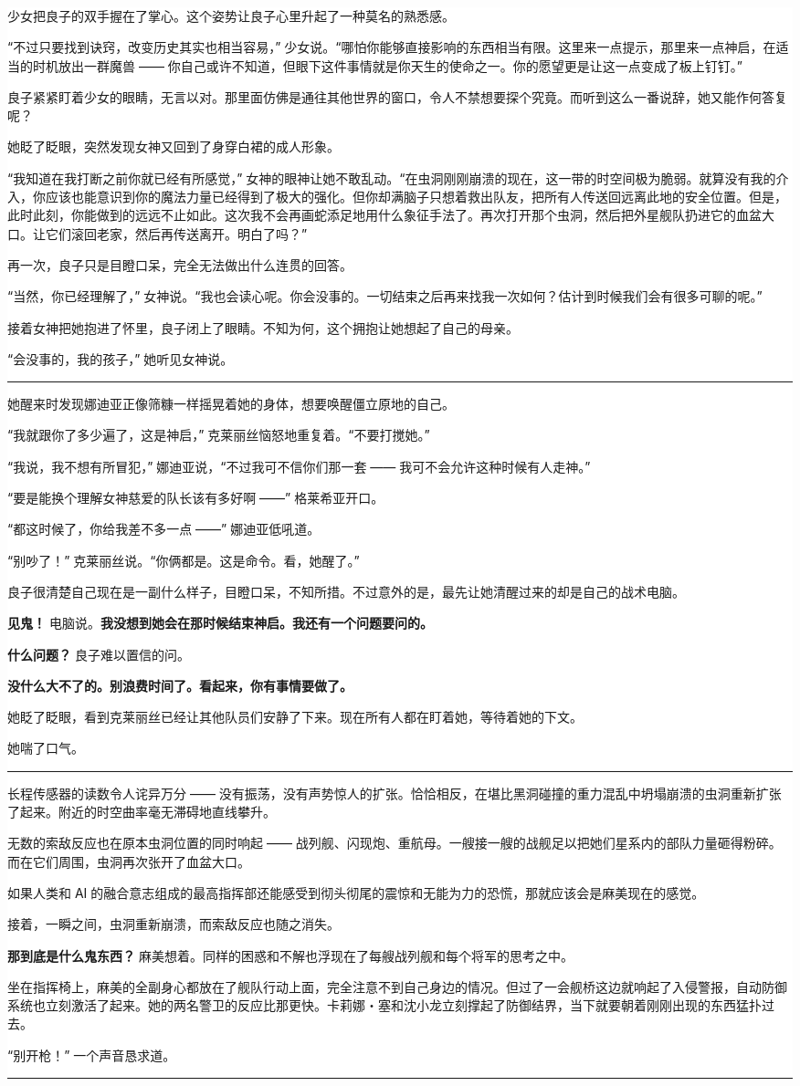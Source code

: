 少女把良子的双手握在了掌心。这个姿势让良子心里升起了一种莫名的熟悉感。

“不过只要找到诀窍，改变历史其实也相当容易，” 少女说。“哪怕你能够直接影响的东西相当有限。这里来一点提示，那里来一点神启，在适当的时机放出一群魔兽 —— 你自己或许不知道，但眼下这件事情就是你天生的使命之一。你的愿望更是让这一点变成了板上钉钉。”

良子紧紧盯着少女的眼睛，无言以对。那里面仿佛是通往其他世界的窗口，令人不禁想要探个究竟。而听到这么一番说辞，她又能作何答复呢？

她眨了眨眼，突然发现女神又回到了身穿白裙的成人形象。

“我知道在我打断之前你就已经有所感觉，” 女神的眼神让她不敢乱动。“在虫洞刚刚崩溃的现在，这一带的时空间极为脆弱。就算没有我的介入，你应该也能意识到你的魔法力量已经得到了极大的强化。但你却满脑子只想着救出队友，把所有人传送回远离此地的安全位置。但是，此时此刻，你能做到的远远不止如此。这次我不会再画蛇添足地用什么象征手法了。再次打开那个虫洞，然后把外星舰队扔进它的血盆大口。让它们滚回老家，然后再传送离开。明白了吗？”

再一次，良子只是目瞪口呆，完全无法做出什么连贯的回答。

“当然，你已经理解了，” 女神说。“我也会读心呢。你会没事的。一切结束之后再来找我一次如何？估计到时候我们会有很多可聊的呢。”

接着女神把她抱进了怀里，良子闭上了眼睛。不知为何，这个拥抱让她想起了自己的母亲。

“会没事的，我的孩子，” 她听见女神说。

---

她醒来时发现娜迪亚正像筛糠一样摇晃着她的身体，想要唤醒僵立原地的自己。

“我就跟你了多少遍了，这是神启，” 克莱丽丝恼怒地重复着。“不要打搅她。”

“我说，我不想有所冒犯，” 娜迪亚说，“不过我可不信你们那一套 —— 我可不会允许这种时候有人走神。”

“要是能换个理解女神慈爱的队长该有多好啊 ——” 格莱希亚开口。

“都这时候了，你给我差不多一点 ——” 娜迪亚低吼道。

“别吵了！” 克莱丽丝说。“你俩都是。这是命令。看，她醒了。”

良子很清楚自己现在是一副什么样子，目瞪口呆，不知所措。不过意外的是，最先让她清醒过来的却是自己的战术电脑。

**见鬼！** 电脑说。**我没想到她会在那时候结束神启。我还有一个问题要问的。**

**什么问题？** 良子难以置信的问。

**没什么大不了的。别浪费时间了。看起来，你有事情要做了。**

她眨了眨眼，看到克莱丽丝已经让其他队员们安静了下来。现在所有人都在盯着她，等待着她的下文。

她喘了口气。

---

长程传感器的读数令人诧异万分 —— 没有振荡，没有声势惊人的扩张。恰恰相反，在堪比黑洞碰撞的重力混乱中坍塌崩溃的虫洞重新扩张了起来。附近的时空曲率毫无滞碍地直线攀升。

无数的索敌反应也在原本虫洞位置的同时响起 —— 战列舰、闪现炮、重航母。一艘接一艘的战舰足以把她们星系内的部队力量砸得粉碎。而在它们周围，虫洞再次张开了血盆大口。

如果人类和 AI 的融合意志组成的最高指挥部还能感受到彻头彻尾的震惊和无能为力的恐慌，那就应该会是麻美现在的感觉。

接着，一瞬之间，虫洞重新崩溃，而索敌反应也随之消失。

**那到底是什么鬼东西？** 麻美想着。同样的困惑和不解也浮现在了每艘战列舰和每个将军的思考之中。

坐在指挥椅上，麻美的全副身心都放在了舰队行动上面，完全注意不到自己身边的情况。但过了一会舰桥这边就响起了入侵警报，自动防御系统也立刻激活了起来。她的两名警卫的反应比那更快。卡莉娜・塞和沈小龙立刻撑起了防御结界，当下就要朝着刚刚出现的东西猛扑过去。

“别开枪！” 一个声音恳求道。

---

